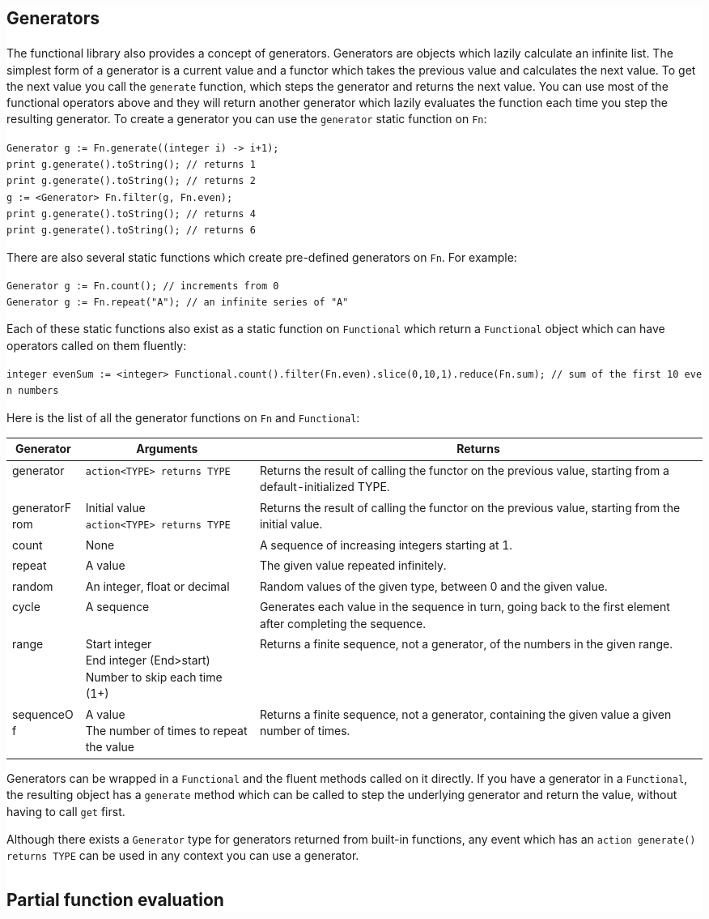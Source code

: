 ## Generators

The functional library also provides a concept of generators. Generators are objects which lazily calculate an infinite list. The simplest form of a generator is a current value and a functor which takes the previous value and calculates the next value. To get the next value you call the `generate` function, which steps the generator and returns the next value. You can use most of the functional operators above and they will return another generator which lazily evaluates the function each time you step the resulting generator. To create a generator you can use the `generator` static function on `Fn`:

	Generator g := Fn.generate((integer i) -> i+1);
	print g.generate().toString(); // returns 1
	print g.generate().toString(); // returns 2
	g := <Generator> Fn.filter(g, Fn.even);
	print g.generate().toString(); // returns 4
	print g.generate().toString(); // returns 6

There are also several static functions which create pre-defined generators on `Fn`. For example:

	Generator g := Fn.count(); // increments from 0
	Generator g := Fn.repeat("A"); // an infinite series of "A"

Each of these static functions also exist as a static function on `Functional` which return a `Functional` object which can have operators called on them fluently:

	integer evenSum := <integer> Functional.count().filter(Fn.even).slice(0,10,1).reduce(Fn.sum); // sum of the first 10 even numbers

Here is the list of all the generator functions on `Fn` and `Functional`:

|Generator|Arguments|Returns|
|---|---|---|
|generator|`action<TYPE> returns TYPE`|Returns the result of calling the functor on the previous value, starting from a default-initialized TYPE.|
|generatorFrom|Initial value<br/>`action<TYPE> returns TYPE`|Returns the result of calling the functor on the previous value, starting from the initial value.|
|count|None|A sequence of increasing integers starting at 1.|
|repeat|A value|The given value repeated infinitely.|
|random|An integer, float or decimal|Random values of the given type, between 0 and the given value.|
|cycle|A sequence|Generates each value in the sequence in turn, going back to the first element after completing the sequence.|
|range|Start integer<br/>End integer (End>start)<br/>Number to skip each time (1+)|Returns a finite sequence, not a generator, of the numbers in the given range.|
|sequenceOf|A value<br/>The number of times to repeat the value|Returns a finite sequence, not a generator, containing the given value a given number of times.|

Generators can be wrapped in a `Functional` and the fluent methods called on it directly. If you have a generator in a `Functional`, the resulting object has a `generate` method which can be called to step the underlying generator and return the value, without having to call `get` first.

Although there exists a `Generator` type for generators returned from built-in functions, any event which has an `action generate() returns TYPE` can be used in any context you can use a generator.

## Partial function evaluation
